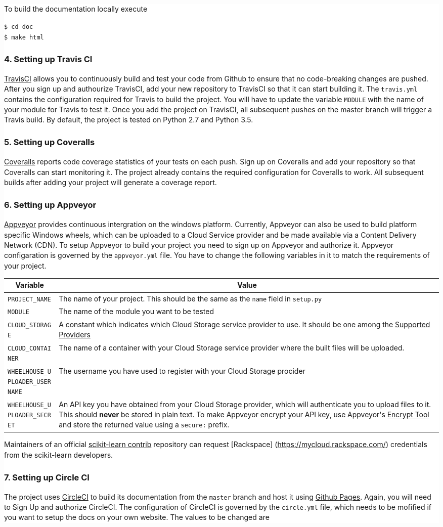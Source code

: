 To build the documentation locally execute
```shell
$ cd doc
$ make html
```

### 4. Setting up Travis CI
[TravisCI](https://travis-ci.org/) allows you to continuously build and test
your code from Github to ensure that no code-breaking changes are pushed. After
you sign up and authourize TravisCI, add your new repository to TravisCI so that
it can start building it. The `travis.yml` contains the configuration required
for Travis to build the project. You will have to update the variable `MODULE`
with the name of your module for Travis to test it. Once you add the project on
TravisCI, all subsequent pushes on the master branch will trigger a Travis
build. By default, the project is tested on Python 2.7 and Python 3.5.

### 5. Setting up Coveralls
[Coveralls](https://coveralls.io/) reports code coverage statistics of your
tests on each push. Sign up on Coveralls and add your repository so that
Coveralls can start monitoring it. The project already contains the required
configuration for Coveralls to work. All subsequent builds after adding your
project will generate a coverage report.

### 6. Setting up Appveyor
[Appveyor](https://www.appveyor.com/) provides continuous intergration on the
windows  platform. Currently, Appveyor can also be used to build platform
specific Windows wheels, which can be uploaded to a Cloud Service provider and
be made available via a Content Delivery Network (CDN). To setup Appveyor to
build your project you need to sign up on Appveyor and authorize it. Appveyor
configaration is governed by the `appveyor.yml` file. You have to change the
following variables in it to match the requirements of your project.

| Variable | Value|
|----------|------|
| `PROJECT_NAME`  | The name of your project. This should be the same as the `name` field in `setup.py`  |
| `MODULE` | The name of the module you want to be tested |
| `CLOUD_STORAGE` | A constant which indicates which Cloud Storage service provider to use. It should be one among the [Supported Providers](https://libcloud.readthedocs.io/en/latest/storage/supported_providers.html) |
| `CLOUD_CONTAINER` | The name of a container with your Cloud Storage service provider where the built files will be uploaded.|
| `WHEELHOUSE_UPLOADER_USERNAME` | The username you have used to register with your Cloud Storage procider |
| `WHEELHOUSE_UPLOADER_SECRET` | An API key you have obtained from your Cloud Storage provider, which will authenticate you to upload files to it. This should **never** be stored in plain text. To make Appveyor encrypt your API key, use Appveyor's [Encrypt Tool](https://ci.appveyor.com/tools/encrypt) and store the returned value using a `secure:` prefix. |

Maintainers of an official [scikit-learn contrib](
https://contrib.scikit-learn.org) repository can request [Rackspace]
(https://mycloud.rackspace.com/) credentials from the scikit-learn developers.


### 7. Setting up Circle CI
The project uses [CircleCI](https://circleci.com/) to build its documentation
from the `master` branch and host it using [Github Pages](https://pages.github.com/).
Again,  you will need to Sign Up and authorize CircleCI. The configuration
of CircleCI is governed by the `circle.yml` file, which needs to be mofified
if you want to setup the docs on your own website. The values to be changed
are
